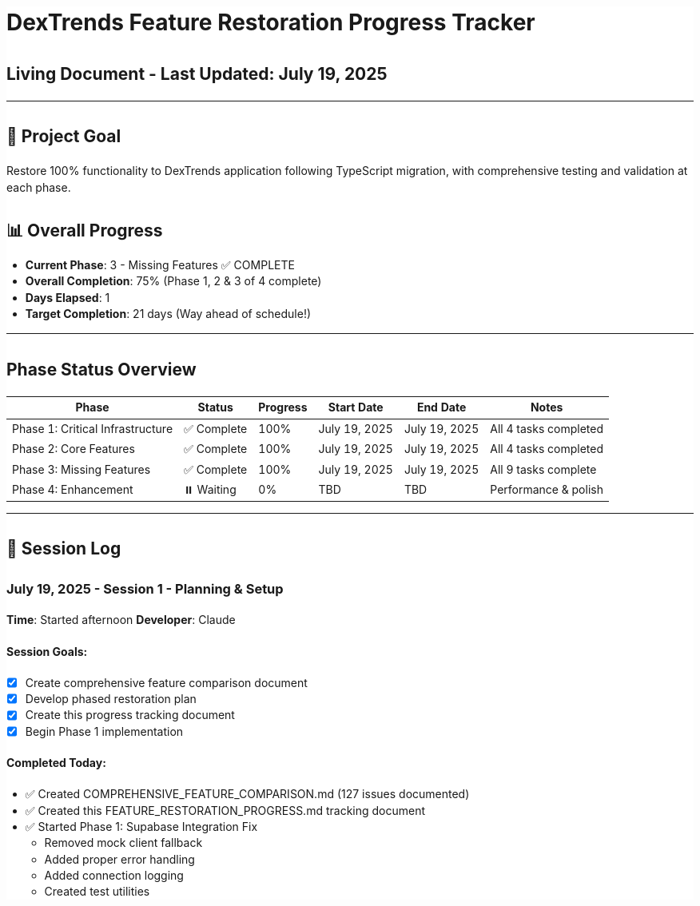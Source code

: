 # DexTrends Feature Restoration Progress Tracker
## Living Document - Last Updated: July 19, 2025

---

## 🎯 Project Goal
Restore 100% functionality to DexTrends application following TypeScript migration, with comprehensive testing and validation at each phase.

## 📊 Overall Progress
- **Current Phase**: 3 - Missing Features ✅ COMPLETE
- **Overall Completion**: 75% (Phase 1, 2 & 3 of 4 complete)
- **Days Elapsed**: 1
- **Target Completion**: 21 days (Way ahead of schedule!)

---

## Phase Status Overview

| Phase | Status | Progress | Start Date | End Date | Notes |
|-------|--------|----------|------------|----------|-------|
| Phase 1: Critical Infrastructure | ✅ Complete | 100% | July 19, 2025 | July 19, 2025 | All 4 tasks completed |
| Phase 2: Core Features | ✅ Complete | 100% | July 19, 2025 | July 19, 2025 | All 4 tasks completed |
| Phase 3: Missing Features | ✅ Complete | 100% | July 19, 2025 | July 19, 2025 | All 9 tasks complete |
| Phase 4: Enhancement | ⏸️ Waiting | 0% | TBD | TBD | Performance & polish |

---

## 📝 Session Log

### July 19, 2025 - Session 1 - Planning & Setup
**Time**: Started afternoon
**Developer**: Claude

#### Session Goals:
- [x] Create comprehensive feature comparison document
- [x] Develop phased restoration plan
- [x] Create this progress tracking document
- [x] Begin Phase 1 implementation

#### Completed Today:
- ✅ Created COMPREHENSIVE_FEATURE_COMPARISON.md (127 issues documented)
- ✅ Created this FEATURE_RESTORATION_PROGRESS.md tracking document
- ✅ Started Phase 1: Supabase Integration Fix
  - Removed mock client fallback
  - Added proper error handling
  - Added connection logging
  - Created test utilities
